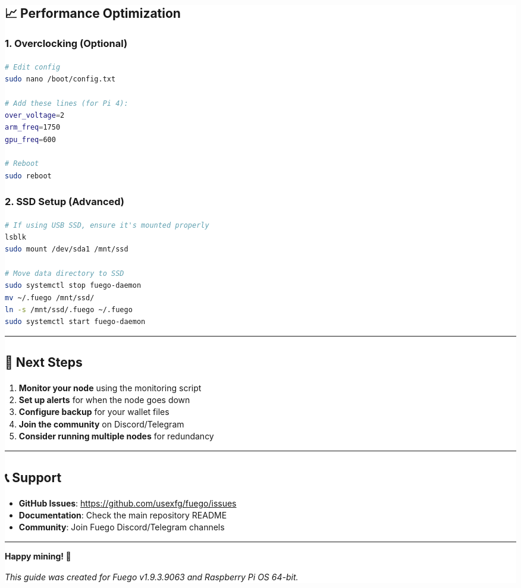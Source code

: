 
## 📈 Performance Optimization

### 1. Overclocking (Optional)
```bash
# Edit config
sudo nano /boot/config.txt

# Add these lines (for Pi 4):
over_voltage=2
arm_freq=1750
gpu_freq=600

# Reboot
sudo reboot
```

### 2. SSD Setup (Advanced)
```bash
# If using USB SSD, ensure it's mounted properly
lsblk
sudo mount /dev/sda1 /mnt/ssd

# Move data directory to SSD
sudo systemctl stop fuego-daemon
mv ~/.fuego /mnt/ssd/
ln -s /mnt/ssd/.fuego ~/.fuego
sudo systemctl start fuego-daemon
```

---

## 🎯 Next Steps

1. **Monitor your node** using the monitoring script
2. **Set up alerts** for when the node goes down
3. **Configure backup** for your wallet files
4. **Join the community** on Discord/Telegram
5. **Consider running multiple nodes** for redundancy

---

## 📞 Support

- **GitHub Issues**: https://github.com/usexfg/fuego/issues
- **Documentation**: Check the main repository README
- **Community**: Join Fuego Discord/Telegram channels

---

**Happy mining! 🚀**

*This guide was created for Fuego v1.9.3.9063 and Raspberry Pi OS 64-bit.* 